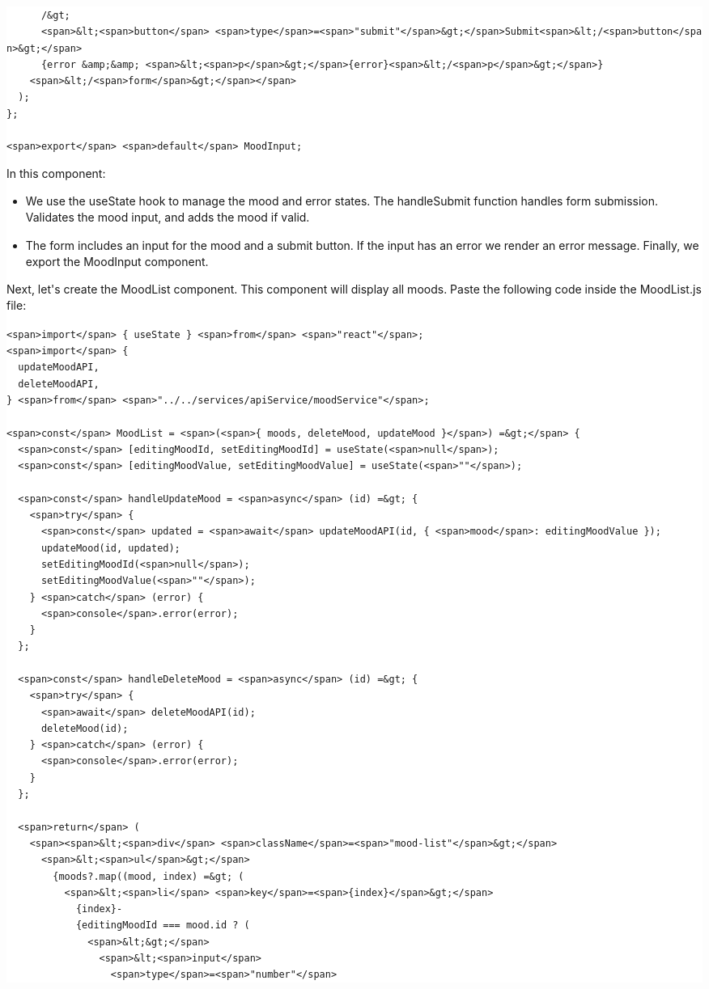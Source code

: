 ```
      /&gt;
      <span>&lt;<span>button</span> <span>type</span>=<span>"submit"</span>&gt;</span>Submit<span>&lt;/<span>button</span>&gt;</span>
      {error &amp;&amp; <span>&lt;<span>p</span>&gt;</span>{error}<span>&lt;/<span>p</span>&gt;</span>}
    <span>&lt;/<span>form</span>&gt;</span></span>
  );
};

<span>export</span> <span>default</span> MoodInput;
```

In this component:

-   We use the useState hook to manage the mood and error states. The handleSubmit function handles form submission. Validates the mood input, and adds the mood if valid.
    
-   The form includes an input for the mood and a submit button. If the input has an error we render an error message. Finally, we export the MoodInput component.
    

Next, let's create the MoodList component. This component will display all moods. Paste the following code inside the MoodList.js file:

```
<span>import</span> { useState } <span>from</span> <span>"react"</span>;
<span>import</span> {
  updateMoodAPI,
  deleteMoodAPI,
} <span>from</span> <span>"../../services/apiService/moodService"</span>;

<span>const</span> MoodList = <span>(<span>{ moods, deleteMood, updateMood }</span>) =&gt;</span> {
  <span>const</span> [editingMoodId, setEditingMoodId] = useState(<span>null</span>);
  <span>const</span> [editingMoodValue, setEditingMoodValue] = useState(<span>""</span>);

  <span>const</span> handleUpdateMood = <span>async</span> (id) =&gt; {
    <span>try</span> {
      <span>const</span> updated = <span>await</span> updateMoodAPI(id, { <span>mood</span>: editingMoodValue });
      updateMood(id, updated);
      setEditingMoodId(<span>null</span>);
      setEditingMoodValue(<span>""</span>);
    } <span>catch</span> (error) {
      <span>console</span>.error(error);
    }
  };

  <span>const</span> handleDeleteMood = <span>async</span> (id) =&gt; {
    <span>try</span> {
      <span>await</span> deleteMoodAPI(id);
      deleteMood(id);
    } <span>catch</span> (error) {
      <span>console</span>.error(error);
    }
  };

  <span>return</span> (
    <span><span>&lt;<span>div</span> <span>className</span>=<span>"mood-list"</span>&gt;</span>
      <span>&lt;<span>ul</span>&gt;</span>
        {moods?.map((mood, index) =&gt; (
          <span>&lt;<span>li</span> <span>key</span>=<span>{index}</span>&gt;</span>
            {index}-
            {editingMoodId === mood.id ? (
              <span>&lt;&gt;</span>
                <span>&lt;<span>input</span>
                  <span>type</span>=<span>"number"</span>
```